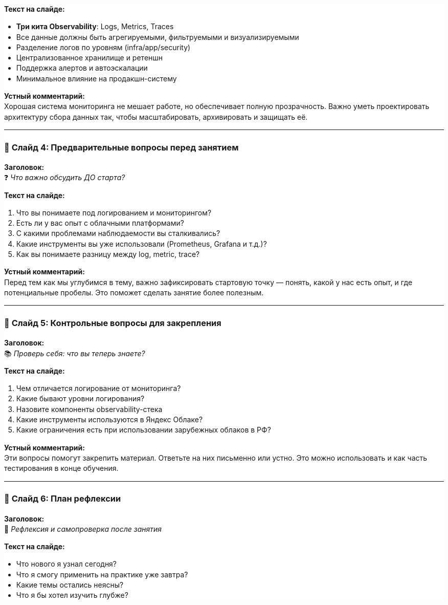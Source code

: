 **Текст на слайде:**
- **Три кита Observability**: Logs, Metrics, Traces    
- Все данные должны быть агрегируемыми, фильтруемыми и визуализируемыми    
- Разделение логов по уровням (infra/app/security)    
- Централизованное хранилище и ретеншн    
- Поддержка алертов и автоэскалации    
- Минимальное влияние на продакшн-систему    

**Устный комментарий:**  
Хорошая система мониторинга не мешает работе, но обеспечивает полную прозрачность. Важно уметь проектировать архитектуру сбора данных так, чтобы масштабировать, архивировать и защищать её.

---
### 🔹 **Слайд 4: Предварительные вопросы перед занятием**

**Заголовок:**  
❓ _Что важно обсудить ДО старта?_

**Текст на слайде:**
1. Что вы понимаете под логированием и мониторингом?    
2. Есть ли у вас опыт с облачными платформами?    
3. С какими проблемами наблюдаемости вы сталкивались?    
4. Какие инструменты вы уже использовали (Prometheus, Grafana и т.д.)?    
5. Как вы понимаете разницу между log, metric, trace?    

**Устный комментарий:**  
Перед тем как мы углубимся в тему, важно зафиксировать стартовую точку — понять, какой у нас есть опыт, и где потенциальные пробелы. Это поможет сделать занятие более полезным.

---
### 🔹 **Слайд 5: Контрольные вопросы для закрепления**

**Заголовок:**  
📚 _Проверь себя: что вы теперь знаете?_

**Текст на слайде:**
1. Чем отличается логирование от мониторинга?    
2. Какие бывают уровни логирования?    
3. Назовите компоненты observability-стека    
4. Какие инструменты используются в Яндекс Облаке?    
5. Какие ограничения есть при использовании зарубежных облаков в РФ?    

**Устный комментарий:**  
Эти вопросы помогут закрепить материал. Ответьте на них письменно или устно. Это можно использовать и как часть тестирования в конце обучения.

---
### 🔹 **Слайд 6: План рефлексии**

**Заголовок:**  
🧠 _Рефлексия и самопроверка после занятия_

**Текст на слайде:**
- Что нового я узнал сегодня?    
- Что я смогу применить на практике уже завтра?    
- Какие темы остались неясны?    
- Что я бы хотел изучить глубже?    
